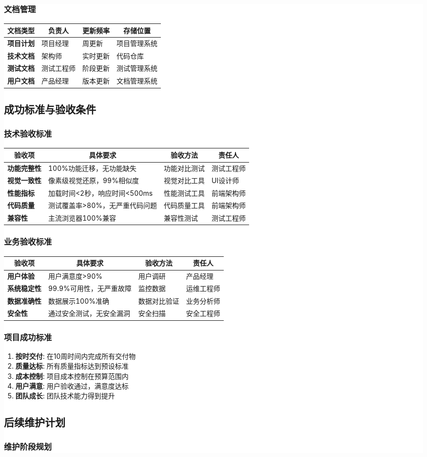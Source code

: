 ### 文档管理

| 文档类型 | 负责人 | 更新频率 | 存储位置 |
|----------|--------|----------|----------|
| **项目计划** | 项目经理 | 周更新 | 项目管理系统 |
| **技术文档** | 架构师 | 实时更新 | 代码仓库 |
| **测试文档** | 测试工程师 | 阶段更新 | 测试管理系统 |
| **用户文档** | 产品经理 | 版本更新 | 文档管理系统 |

## 成功标准与验收条件

### 技术验收标准

| 验收项 | 具体要求 | 验收方法 | 责任人 |
|--------|----------|----------|--------|
| **功能完整性** | 100%功能迁移，无功能缺失 | 功能对比测试 | 测试工程师 |
| **视觉一致性** | 像素级视觉还原，99%相似度 | 视觉对比工具 | UI设计师 |
| **性能指标** | 加载时间<2秒，响应时间<500ms | 性能测试工具 | 前端架构师 |
| **代码质量** | 测试覆盖率>80%，无严重代码问题 | 代码质量工具 | 前端架构师 |
| **兼容性** | 主流浏览器100%兼容 | 兼容性测试 | 测试工程师 |

### 业务验收标准

| 验收项 | 具体要求 | 验收方法 | 责任人 |
|--------|----------|----------|--------|
| **用户体验** | 用户满意度>90% | 用户调研 | 产品经理 |
| **系统稳定性** | 99.9%可用性，无严重故障 | 监控数据 | 运维工程师 |
| **数据准确性** | 数据展示100%准确 | 数据对比验证 | 业务分析师 |
| **安全性** | 通过安全测试，无安全漏洞 | 安全扫描 | 安全工程师 |

### 项目成功标准

1. **按时交付**: 在10周时间内完成所有交付物
2. **质量达标**: 所有质量指标达到预设标准
3. **成本控制**: 项目成本控制在预算范围内
4. **用户满意**: 用户验收通过，满意度达标
5. **团队成长**: 团队技术能力得到提升

## 后续维护计划

### 维护阶段规划
